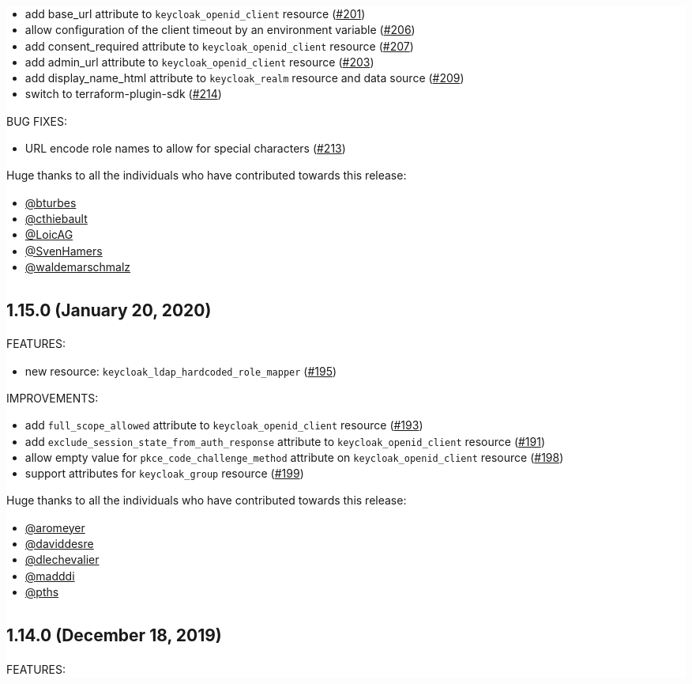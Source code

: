 * add base_url attribute to `keycloak_openid_client` resource ([#201](https://github.com/mrparkers/terraform-provider-keycloak/pull/201))
* allow configuration of the client timeout by an environment variable ([#206](https://github.com/mrparkers/terraform-provider-keycloak/pull/206))
* add consent_required attribute to `keycloak_openid_client` resource ([#207](https://github.com/mrparkers/terraform-provider-keycloak/pull/207))
* add admin_url attribute to `keycloak_openid_client` resource ([#203](https://github.com/mrparkers/terraform-provider-keycloak/pull/203))
* add display_name_html attribute to `keycloak_realm` resource and data source ([#209](https://github.com/mrparkers/terraform-provider-keycloak/pull/209))
* switch to terraform-plugin-sdk ([#214](https://github.com/mrparkers/terraform-provider-keycloak/pull/214))

BUG FIXES:

* URL encode role names to allow for special characters ([#213](https://github.com/mrparkers/terraform-provider-keycloak/pull/213))

Huge thanks to all the individuals who have contributed towards this release:

- [@bturbes](https://github.com/bturbes)
- [@cthiebault](https://github.com/cthiebault)
- [@LoicAG](https://github.com/LoicAG)
- [@SvenHamers](https://github.com/SvenHamers)
- [@waldemarschmalz](https://github.com/waldemarschmalz)

## 1.15.0 (January 20, 2020)

FEATURES:

* new resource: `keycloak_ldap_hardcoded_role_mapper` ([#195](https://github.com/mrparkers/terraform-provider-keycloak/pull/195))

IMPROVEMENTS:

* add `full_scope_allowed` attribute to `keycloak_openid_client` resource ([#193](https://github.com/mrparkers/terraform-provider-keycloak/pull/193))
* add `exclude_session_state_from_auth_response` attribute to `keycloak_openid_client` resource ([#191](https://github.com/mrparkers/terraform-provider-keycloak/pull/191))
* allow empty value for `pkce_code_challenge_method` attribute on `keycloak_openid_client` resource ([#198](https://github.com/mrparkers/terraform-provider-keycloak/pull/198))
* support attributes for `keycloak_group` resource ([#199](https://github.com/mrparkers/terraform-provider-keycloak/pull/199))

Huge thanks to all the individuals who have contributed towards this release:

- [@aromeyer](https://github.com/aromeyer)
- [@daviddesre](https://github.com/daviddesre)
- [@dlechevalier](https://github.com/dlechevalier)
- [@madddi](https://github.com/madddi)
- [@pths](https://github.com/pths)

## 1.14.0 (December 18, 2019)

FEATURES:
